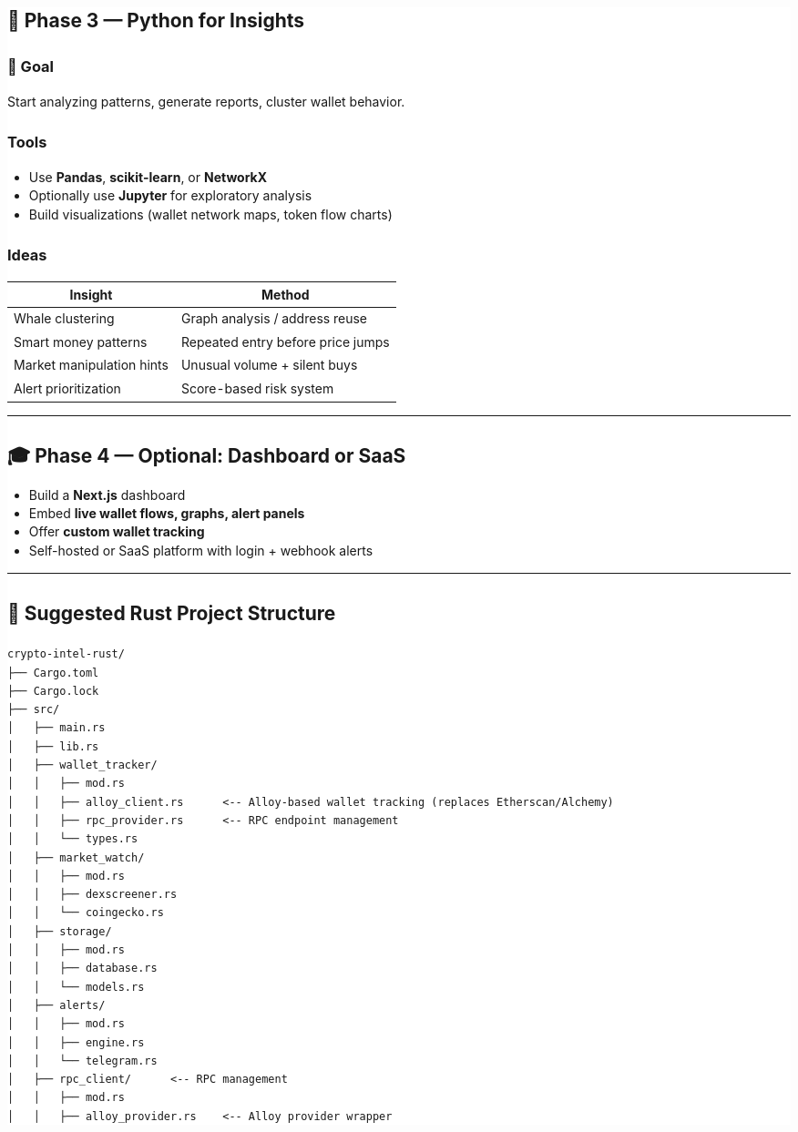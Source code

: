 ## 🧠 Phase 3 — Python for Insights

### 🎯 Goal

Start analyzing patterns, generate reports, cluster wallet behavior.

### Tools

* Use **Pandas**, **scikit-learn**, or **NetworkX**
* Optionally use **Jupyter** for exploratory analysis
* Build visualizations (wallet network maps, token flow charts)

### Ideas

| Insight                   | Method                            |
| ------------------------- | --------------------------------- |
| Whale clustering          | Graph analysis / address reuse    |
| Smart money patterns      | Repeated entry before price jumps |
| Market manipulation hints | Unusual volume + silent buys      |
| Alert prioritization      | Score-based risk system           |

---

## 🎓 Phase 4 — Optional: Dashboard or SaaS

* Build a **Next.js** dashboard
* Embed **live wallet flows, graphs, alert panels**
* Offer **custom wallet tracking**
* Self-hosted or SaaS platform with login + webhook alerts

---

## 📁 Suggested Rust Project Structure

```plaintext
crypto-intel-rust/
├── Cargo.toml
├── Cargo.lock
├── src/
│   ├── main.rs
│   ├── lib.rs
│   ├── wallet_tracker/
│   │   ├── mod.rs
│   │   ├── alloy_client.rs      <-- Alloy-based wallet tracking (replaces Etherscan/Alchemy)
│   │   ├── rpc_provider.rs      <-- RPC endpoint management
│   │   └── types.rs
│   ├── market_watch/
│   │   ├── mod.rs
│   │   ├── dexscreener.rs
│   │   └── coingecko.rs
│   ├── storage/
│   │   ├── mod.rs
│   │   ├── database.rs
│   │   └── models.rs
│   ├── alerts/
│   │   ├── mod.rs
│   │   ├── engine.rs
│   │   └── telegram.rs
│   ├── rpc_client/      <-- RPC management
│   │   ├── mod.rs
│   │   ├── alloy_provider.rs    <-- Alloy provider wrapper
```